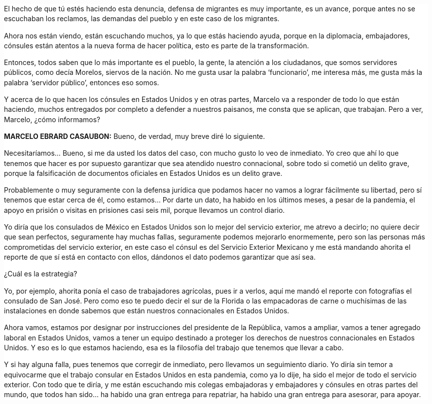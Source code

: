 El hecho de que tú estés haciendo esta denuncia, defensa de migrantes es muy
importante, es un avance, porque antes no se escuchaban los reclamos, las
demandas del pueblo y en este caso de los migrantes.

Ahora nos están viendo, están escuchando muchos, ya lo que estás haciendo
ayuda, porque en la diplomacia, embajadores, cónsules están atentos a la nueva
forma de hacer política, esto es parte de la transformación.

Entonces, todos saben que lo más importante es el pueblo, la gente, la
atención a los ciudadanos, que somos servidores públicos, como decía Morelos,
siervos de la nación. No me gusta usar la palabra ‘funcionario’, me interesa
más, me gusta más la palabra ‘servidor público’, entonces eso somos.

Y acerca de lo que hacen los cónsules en Estados Unidos y en otras partes,
Marcelo va a responder de todo lo que están haciendo, muchos entregados por
completo a defender a nuestros paisanos, me consta que se aplican, que
trabajan. Pero a ver, Marcelo, ¿cómo informamos?

**MARCELO EBRARD CASAUBON:** Bueno, de verdad, muy breve diré lo siguiente.

Necesitaríamos… Bueno, si me da usted los datos del caso, con mucho gusto lo
veo de inmediato. Yo creo que ahí lo que tenemos que hacer es por supuesto
garantizar que sea atendido nuestro connacional, sobre todo si cometió un
delito grave, porque la falsificación de documentos oficiales en Estados
Unidos es un delito grave.

Probablemente o muy seguramente con la defensa jurídica que podamos hacer no
vamos a lograr fácilmente su libertad, pero sí tenemos que estar cerca de él,
como estamos… Por darte un dato, ha habido en los últimos meses, a pesar de la
pandemia, el apoyo en prisión o visitas en prisiones casi seis mil, porque
llevamos un control diario.

Yo diría que los consulados de México en Estados Unidos son lo mejor del
servicio exterior, me atrevo a decirlo; no quiere decir que sean perfectos,
seguramente hay muchas fallas, seguramente podemos mejorarlo enormemente, pero
son las personas más comprometidas del servicio exterior, en este caso el
cónsul es del Servicio Exterior Mexicano y me está mandando ahorita el reporte
de que sí está en contacto con ellos, dándonos el dato podemos garantizar que
así sea.

¿Cuál es la estrategia?

Yo, por ejemplo, ahorita ponía el caso de trabajadores agrícolas, pues ir a
verlos, aquí me mandó el reporte con fotografías el consulado de San José.
Pero como eso te puedo decir el sur de la Florida o las empacadoras de carne o
muchísimas de las instalaciones en donde sabemos que están nuestros
connacionales en Estados Unidos.

Ahora vamos, estamos por designar por instrucciones del presidente de la
República, vamos a ampliar, vamos a tener agregado laboral en Estados Unidos,
vamos a tener un equipo destinado a proteger los derechos de nuestros
connacionales en Estados Unidos. Y eso es lo que estamos haciendo, esa es la
filosofía del trabajo que tenemos que llevar a cabo.

Y si hay alguna falla, pues tenemos que corregir de inmediato, pero llevamos
un seguimiento diario. Yo diría sin temor a equivocarme que el trabajo
consular en Estados Unidos en esta pandemia, como ya lo dije, ha sido el mejor
de todo el servicio exterior. Con todo que te diría, y me están escuchando mis
colegas embajadoras y embajadores y cónsules en otras partes del mundo, que
todos han sido… ha habido una gran entrega para repatriar, ha habido una gran
entrega para asesorar, para apoyar.
